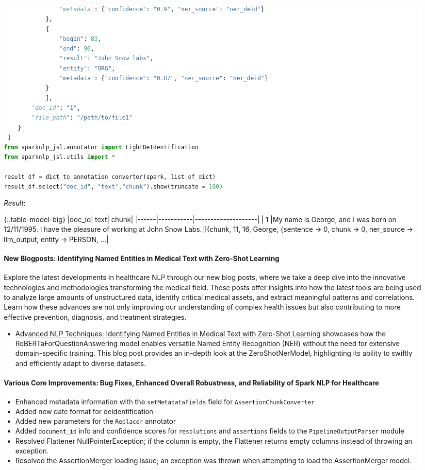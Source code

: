 ```python
                "metadata": {"confidence": "0.9", "ner_source": "ner_deid"}
            },
            {
                "begin": 83,
                "end": 96,
                "result": "John Snow labs",
                "entity": "ORG",
                "metadata": {"confidence": "0.87", "ner_source": "ner_deid"}
            }
            ],
        "doc_id": "1",
        "file_path": "/path/to/file1"
    }
 ]
from sparknlp_jsl.annotator import LightDeIdentification
from sparknlp_jsl.utils import *

result_df = dict_to_annotation_converter(spark, list_of_dict)
result_df.select("doc_id", "text","chunk").show(truncate = 100)
```

*Result*:

{:.table-model-big}
|doc_id|       text|               chunk|
|------|-----------|--------------------|
|   1  |My name is George, and I was born on 12/11/1995. I have the pleasure of working at John Snow Labs.|[{chunk, 11, 16, George, {sentence -> 0, chunk -> 0, ner_source -> llm_output, entity -> PERSON, ...|


</div><div class="h3-box" markdown="1">

#### New Blogposts: Identifying Named Entities in Medical Text with Zero-Shot Learning

Explore the latest developments in healthcare NLP through our new blog posts, where we take a deep dive into the innovative technologies and methodologies transforming the medical field. These posts offer insights into how the latest tools are being used to analyze large amounts of unstructured data, identify critical medical assets, and extract meaningful patterns and correlations. Learn how these advances are not only improving our understanding of complex health issues but also contributing to more effective prevention, diagnosis, and treatment strategies.

- [Advanced NLP Techniques: Identifying Named Entities in Medical Text with Zero-Shot Learning](https://medium.com/john-snow-labs/advanced-nlp-techniques-identifying-named-entities-in-medical-text-with-zero-shot-learning-d511e0c3c28d) showcases how the RoBERTaForQuestionAnswering model enables versatile Named Entity Recognition (NER) without the need for extensive domain-specific training. This blog post provides an in-depth look at the ZeroShotNerModel, highlighting its ability to swiftly and efficiently adapt to diverse datasets.

#### Various Core Improvements: Bug Fixes, Enhanced Overall Robustness, and Reliability of Spark NLP for Healthcare

- Enhanced metadata information with the `setMetadataFields` field for `AssertionChunkConverter`
- Added new date format for deidentification
- Added new parameters for the `Replacer` annotator
- Added `document_id` info and confidence scores for `resolutions` and `assertions` fields to the `PipelineOutputParser` module
- Resolved Flattener NullPointerException; if the column is empty, the Flattener returns empty columns instead of throwing an exception.
- Resolved the AssertionMerger loading issue; an exception was thrown when attempting to load the AssertionMerger model.
